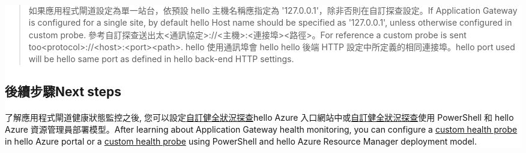 > <span data-ttu-id="f4546-172">如果應用程式閘道設定為單一站台，依預設 hello 主機名稱應指定為 '127.0.0.1'，除非否則在自訂探查設定。</span><span class="sxs-lookup"><span data-stu-id="f4546-172">If Application Gateway is configured for a single site, by default hello Host name should be specified as '127.0.0.1', unless otherwise configured in custom probe.</span></span>
> <span data-ttu-id="f4546-173">參考自訂探查送出太\<通訊協定\>://\<主機\>:\<連接埠\>\<路徑\>。</span><span class="sxs-lookup"><span data-stu-id="f4546-173">For reference a custom probe is sent too\<protocol\>://\<host\>:\<port\>\<path\>.</span></span> <span data-ttu-id="f4546-174">hello 使用通訊埠會 hello hello 後端 HTTP 設定中所定義的相同連接埠。</span><span class="sxs-lookup"><span data-stu-id="f4546-174">hello port used will be hello same port as defined in hello back-end HTTP settings.</span></span>

## <a name="next-steps"></a><span data-ttu-id="f4546-175">後續步驟</span><span class="sxs-lookup"><span data-stu-id="f4546-175">Next steps</span></span>
<span data-ttu-id="f4546-176">了解應用程式閘道健康狀態監控之後, 您可以設定[自訂健全狀況探查](application-gateway-create-probe-portal.md)hello Azure 入口網站中或[自訂健全狀況探查](application-gateway-create-probe-ps.md)使用 PowerShell 和 hello Azure 資源管理員部署模型。</span><span class="sxs-lookup"><span data-stu-id="f4546-176">After learning about Application Gateway health monitoring, you can configure a [custom health probe](application-gateway-create-probe-portal.md) in hello Azure portal or a [custom health probe](application-gateway-create-probe-ps.md) using PowerShell and hello Azure Resource Manager deployment model.</span></span>

[1]: ./media/application-gateway-probe-overview/appgatewayprobe.png
